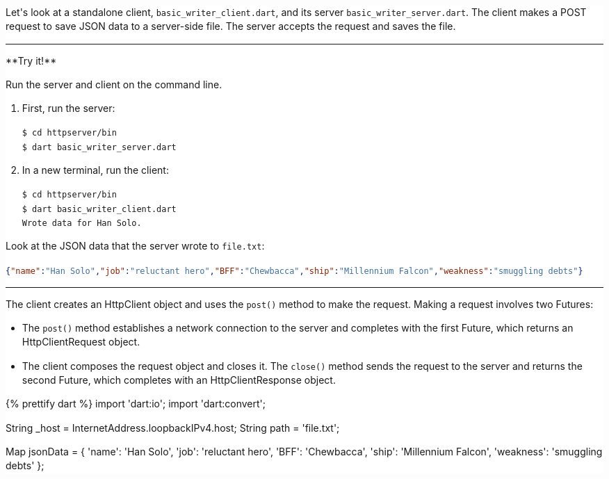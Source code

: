   Let's look at a standalone client, `basic_writer_client.dart`,
  and its server `basic_writer_server.dart`.
  The client makes a POST request
  to save JSON data to a server-side file.
  The server accepts the request and saves the file.

<hr>
**Try it!**

Run the server and client on the command line.

1. First, run the server:

   ```terminal
   $ cd httpserver/bin
   $ dart basic_writer_server.dart
   ```

2. In a new terminal, run the client:

   ```terminal
   $ cd httpserver/bin
   $ dart basic_writer_client.dart
   Wrote data for Han Solo.
   ```

Look at the JSON data that the server wrote to `file.txt`:

   ```json
   {"name":"Han Solo","job":"reluctant hero","BFF":"Chewbacca","ship":"Millennium Falcon","weakness":"smuggling debts"}
   ```

<hr>

The client creates an HttpClient object and uses the
`post()` method to make the request.
Making a request involves two Futures:

* The `post()` method establishes a network
connection to the server and completes with the first Future,
which returns an HttpClientRequest object.

* The client composes the request object and closes it.
The `close()` method sends the request to the server
and returns the second Future, which completes with
an HttpClientResponse object.

<?code-excerpt "httpserver/bin/basic_writer_client.dart" replace="/\/\*.\*\/|post|headers|write|close|utf8.\w+/[!$&!]/g"?>
{% prettify dart %}
import 'dart:io';
import 'dart:convert';

String _host = InternetAddress.loopbackIPv4.host;
String path = 'file.txt';

Map jsonData = {
  'name': 'Han Solo',
  'job': 'reluctant hero',
  'BFF': 'Chewbacca',
  'ship': 'Millennium Falcon',
  'weakness': 'smuggling debts'
};


[PEM format.]: https://en.wikipedia.org/wiki/Privacy-Enhanced_Mail
[ContentType]: {{site.dart_api}}/{{site.data.pkg-vers.SDK.channel}}/dart-io/ContentType-class.html
[Cookie]: {{site.dart_api}}/{{site.data.pkg-vers.SDK.channel}}/dart-io/Cookie-class.html
[dart-tutorials-samples.zip]: https://github.com/dart-lang/dart-tutorials-samples/archive/master.zip
[dart:convert]: {{site.dart_api}}/{{site.data.pkg-vers.SDK.channel}}/dart-convert/dart-convert-library.html
[dart:html]: {{site.dart_api}}/{{site.data.pkg-vers.SDK.channel}}/dart-html/dart-html-library.html
[dart:io]: {{site.dart_api}}/{{site.data.pkg-vers.SDK.channel}}/dart-io/dart-io-library.html
[Encoding]: {{site.dart_api}}/{{site.data.pkg-vers.SDK.channel}}/dart-convert/Encoding-class.html
[Future]: {{site.dart_api}}/{{site.data.pkg-vers.SDK.channel}}/dart-async/Future-class.html
[http_server]: {{site.pub}}/packages/http_server
[HttpClient]: {{site.dart_api}}/{{site.data.pkg-vers.SDK.channel}}/dart-io/HttpClient-class.html
[HttpClientRequest]: {{site.dart_api}}/{{site.data.pkg-vers.SDK.channel}}/dart-io/HttpClientRequest-class.html
[HttpClientResponse]: {{site.dart_api}}/{{site.data.pkg-vers.SDK.channel}}/dart-io/HttpClientResponse-class.html
[HttpHeaders]: {{site.dart_api}}/{{site.data.pkg-vers.SDK.channel}}/dart-io/HttpHeaders-class.html
[dart:html HttpRequest]: {{site.dart_api}}/{{site.data.pkg-vers.SDK.channel}}/dart-html/HttpRequest-class.html
[HttpRequest]: {{site.dart_api}}/{{site.data.pkg-vers.SDK.channel}}/dart-io/HttpRequest-class.html
[HttpResponse]: {{site.dart_api}}/{{site.data.pkg-vers.SDK.channel}}/dart-io/HttpResponse-class.html
[HttpServer]: {{site.dart_api}}/{{site.data.pkg-vers.SDK.channel}}/dart-io/HttpServer-class.html
[HttpStatus]: {{site.dart_api}}/{{site.data.pkg-vers.SDK.channel}}/dart-io/HttpStatus-class.html
[InternetAddress]: {{site.dart_api}}/{{site.data.pkg-vers.SDK.channel}}/dart-io/InternetAddress-class.html
[SecurityContext]: {{site.dart_api}}/{{site.data.pkg-vers.SDK.channel}}/dart-io/SecurityContext-class.html
[Stream]: {{site.dart_api}}/{{site.data.pkg-vers.SDK.channel}}/dart-async/Stream-class.html
[Uri]: {{site.dart_api}}/{{site.data.pkg-vers.SDK.channel}}/dart-core/Uri-class.html
[VirtualDirectory]: {{site.pub-api}}/http_server/latest/http_server/VirtualDirectory-class.html
